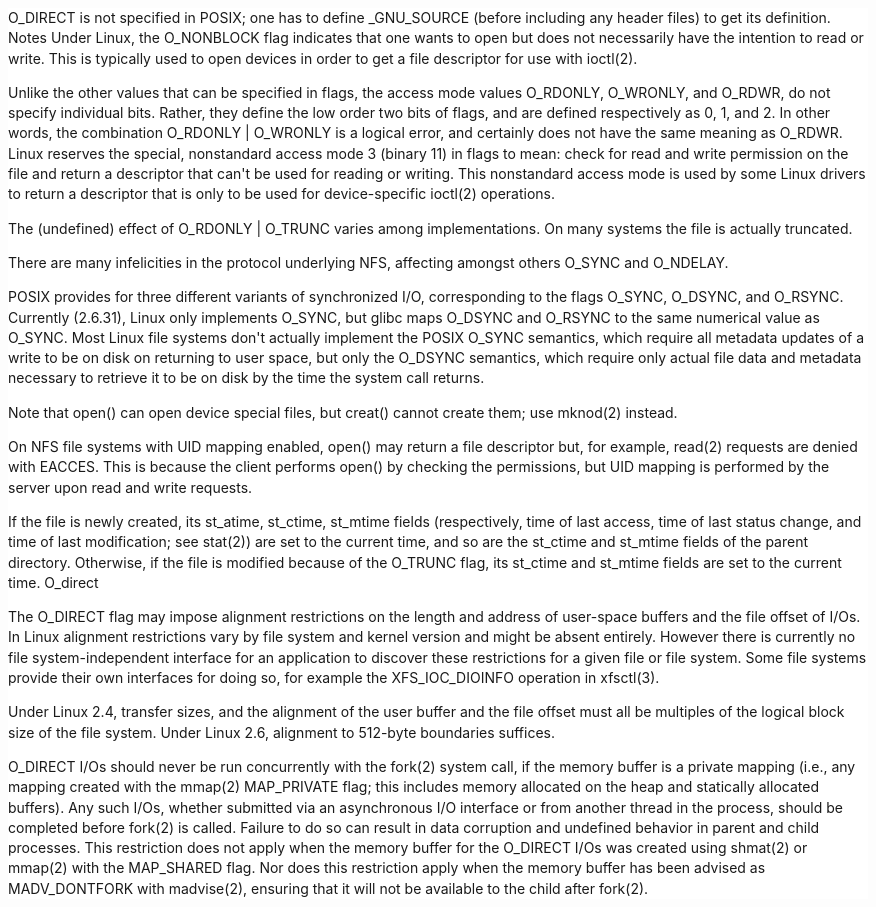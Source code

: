 O_DIRECT is not specified in POSIX; one has to define _GNU_SOURCE (before including any header files) to get its definition.
Notes
Under Linux, the O_NONBLOCK flag indicates that one wants to open but does not necessarily have the intention to read or write. This is typically used to open devices in order to get a file descriptor for use with ioctl(2).

Unlike the other values that can be specified in flags, the access mode values O_RDONLY, O_WRONLY, and O_RDWR, do not specify individual bits. Rather, they define the low order two bits of flags, and are defined respectively as 0, 1, and 2. In other words, the combination O_RDONLY | O_WRONLY is a logical error, and certainly does not have the same meaning as O_RDWR. Linux reserves the special, nonstandard access mode 3 (binary 11) in flags to mean: check for read and write permission on the file and return a descriptor that can't be used for reading or writing. This nonstandard access mode is used by some Linux drivers to return a descriptor that is only to be used for device-specific ioctl(2) operations.

The (undefined) effect of O_RDONLY | O_TRUNC varies among implementations. On many systems the file is actually truncated.

There are many infelicities in the protocol underlying NFS, affecting amongst others O_SYNC and O_NDELAY.

POSIX provides for three different variants of synchronized I/O, corresponding to the flags O_SYNC, O_DSYNC, and O_RSYNC. Currently (2.6.31), Linux only implements O_SYNC, but glibc maps O_DSYNC and O_RSYNC to the same numerical value as O_SYNC. Most Linux file systems don't actually implement the POSIX O_SYNC semantics, which require all metadata updates of a write to be on disk on returning to user space, but only the O_DSYNC semantics, which require only actual file data and metadata necessary to retrieve it to be on disk by the time the system call returns.

Note that open() can open device special files, but creat() cannot create them; use mknod(2) instead.

On NFS file systems with UID mapping enabled, open() may return a file descriptor but, for example, read(2) requests are denied with EACCES. This is because the client performs open() by checking the permissions, but UID mapping is performed by the server upon read and write requests.

If the file is newly created, its st_atime, st_ctime, st_mtime fields (respectively, time of last access, time of last status change, and time of last modification; see stat(2)) are set to the current time, and so are the st_ctime and st_mtime fields of the parent directory. Otherwise, if the file is modified because of the O_TRUNC flag, its st_ctime and st_mtime fields are set to the current time.
O_direct

The O_DIRECT flag may impose alignment restrictions on the length and address of user-space buffers and the file offset of I/Os. In Linux alignment restrictions vary by file system and kernel version and might be absent entirely. However there is currently no file system-independent interface for an application to discover these restrictions for a given file or file system. Some file systems provide their own interfaces for doing so, for example the XFS_IOC_DIOINFO operation in xfsctl(3).

Under Linux 2.4, transfer sizes, and the alignment of the user buffer and the file offset must all be multiples of the logical block size of the file system. Under Linux 2.6, alignment to 512-byte boundaries suffices.

O_DIRECT I/Os should never be run concurrently with the fork(2) system call, if the memory buffer is a private mapping (i.e., any mapping created with the mmap(2) MAP_PRIVATE flag; this includes memory allocated on the heap and statically allocated buffers). Any such I/Os, whether submitted via an asynchronous I/O interface or from another thread in the process, should be completed before fork(2) is called. Failure to do so can result in data corruption and undefined behavior in parent and child processes. This restriction does not apply when the memory buffer for the O_DIRECT I/Os was created using shmat(2) or mmap(2) with the MAP_SHARED flag. Nor does this restriction apply when the memory buffer has been advised as MADV_DONTFORK with madvise(2), ensuring that it will not be available to the child after fork(2).
